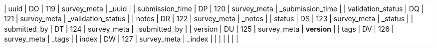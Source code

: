 | uuid                                                                                                             | DO        | 119        | survey_meta                        | _uuid                                                                                                                 |
| submission_time                                                                                                  | DP        | 120        | survey_meta                        | _submission_time                                                                                                      |
| validation_status                                                                                                | DQ        | 121        | survey_meta                        | _validation_status                                                                                                    |
| notes                                                                                                            | DR        | 122        | survey_meta                        | _notes                                                                                                                |
| status                                                                                                           | DS        | 123        | survey_meta                        | _status                                                                                                               |
| submitted_by                                                                                                     | DT        | 124        | survey_meta                        | _submitted_by                                                                                                         |
| version                                                                                                          | DU        | 125        | survey_meta                        | __version__                                                                                                           |
| tags                                                                                                             | DV        | 126        | survey_meta                        | _tags                                                                                                                 |
| index                                                                                                            | DW        | 127        | survey_meta                        | _index                                                                                                                |
|                                                                                                                  |           |            |                                    |                                                                                                                       |